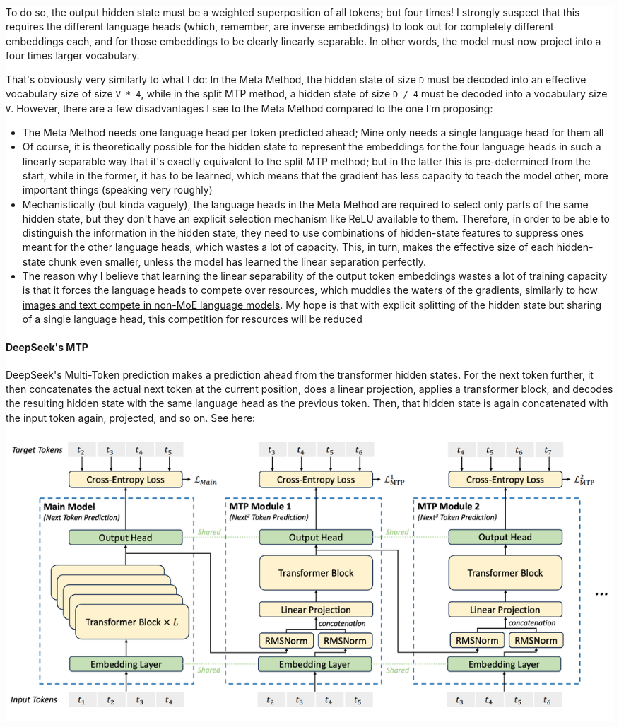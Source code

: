 To do so, the output hidden state must be a weighted superposition of all tokens; but four times! I strongly suspect that this requires the different language heads (which, remember, are inverse embeddings) to look out for completely different embeddings each, and for those embeddings to be clearly linearly separable. In other words, the model must now project into a four times larger vocabulary.

That's obviously very similarly to what I do: In the Meta Method, the hidden state of size `D` must be decoded into an effective vocabulary size of size `V * 4`, while in the split MTP method, a hidden state of size `D / 4` must be decoded into a vocabulary size `V`. However, there are a few disadvantages I see to the Meta Method compared to the one I'm proposing:

- The Meta Method needs one language head per token predicted ahead; Mine only needs a single language head for them all
- Of course, it is theoretically possible for the hidden state to represent the embeddings for the four language heads in such a linearly separable way that it's exactly equivalent to the split MTP method; but in the latter this is pre-determined from the start, while in the former, it has to be learned, which means that the gradient has less capacity to teach the model other, more important things (speaking very roughly)
- Mechanistically (but kinda vaguely), the language heads in the Meta Method are required to select only parts of the same hidden state, but they don't have an explicit selection mechanism like ReLU available to them. Therefore, in order to be able to distinguish the information in the hidden state, they need to use combinations of hidden-state features to suppress ones meant for the other language heads, which wastes a lot of capacity. This, in turn, makes the effective size of each hidden-state chunk even smaller, unless the model has learned the linear separation perfectly.
- The reason why I believe that learning the linear separability of the output token embeddings wastes a lot of training capacity is that it forces the language heads to compete over resources, which muddies the waters of the gradients, similarly to how [images and text compete in non-MoE language models](http://arxiv.org/abs/2504.07951). My hope is that with explicit splitting of the hidden state but sharing of a single language head, this competition for resources will be reduced

#### DeepSeek's MTP

DeepSeek's Multi-Token prediction makes a prediction ahead from the transformer hidden states. For the next token further, it then concatenates the actual next token at the current position, does a linear projection, applies a transformer block, and decodes the resulting hidden state with the same language head as the previous token. Then, that hidden state is again concatenated with the input token again, projected, and so on. See here:

![DeepSeek MTP](images/mtp-deepseek.png)
